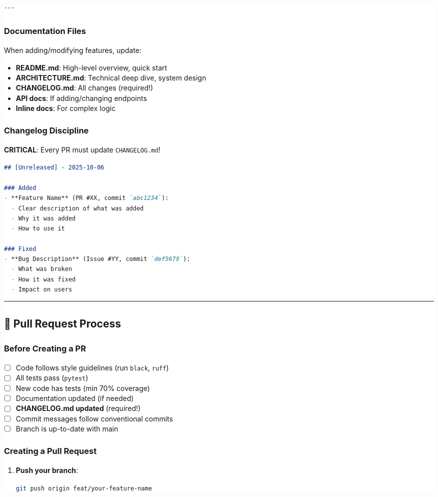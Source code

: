 ```python
"""
```

### Documentation Files

When adding/modifying features, update:

- **README.md**: High-level overview, quick start
- **ARCHITECTURE.md**: Technical deep dive, system design
- **CHANGELOG.md**: All changes (required!)
- **API docs**: If adding/changing endpoints
- **Inline docs**: For complex logic

### Changelog Discipline

**CRITICAL**: Every PR must update `CHANGELOG.md`!

```markdown
## [Unreleased] - 2025-10-06

### Added
- **Feature Name** (PR #XX, commit `abc1234`):
  - Clear description of what was added
  - Why it was added
  - How to use it

### Fixed
- **Bug Description** (Issue #YY, commit `def5678`):
  - What was broken
  - How it was fixed
  - Impact on users
```

---

## 🔀 Pull Request Process

### Before Creating a PR

- [ ] Code follows style guidelines (run `black`, `ruff`)
- [ ] All tests pass (`pytest`)
- [ ] New code has tests (min 70% coverage)
- [ ] Documentation updated (if needed)
- [ ] **CHANGELOG.md updated** (required!)
- [ ] Commit messages follow conventional commits
- [ ] Branch is up-to-date with main

### Creating a Pull Request

1. **Push your branch**:
   ```bash
   git push origin feat/your-feature-name
   ```
